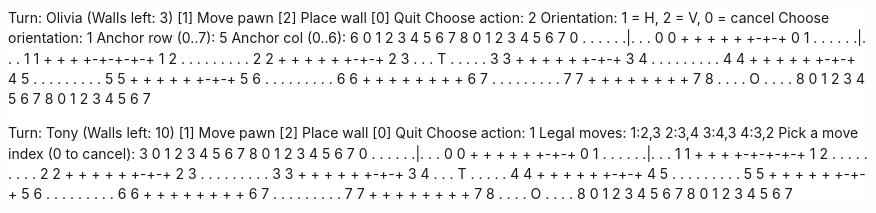 Turn: Olivia  (Walls left: 3)
[1] Move pawn  [2] Place wall  [0] Quit
Choose action: 2
Orientation: 1 = H, 2 = V, 0 = cancel
Choose orientation: 1
Anchor row (0..7): 5
Anchor col (0..6): 6
    0 1 2 3 4 5 6 7 8 
     0 1 2 3 4 5 6 7
 0  . . . . . .|. . .  0
 0   + + + + + +-+-+   0
 1  . . . . . .|. . .  1
 1   + + + +-+-+-+-+   1
 2  . . . . . . . . .  2
 2   + + + + + +-+-+   2
 3  . . . T . . . . .  3
 3   + + + + + +-+-+   3
 4  . . . . . . . . .  4
 4   + + + + + +-+-+   4
 5  . . . . . . . . .  5
 5   + + + + + +-+-+   5
 6  . . . . . . . . .  6
 6   + + + + + + + +   6
 7  . . . . . . . . .  7
 7   + + + + + + + +   7
 8  . . . . O . . . .  8
    0 1 2 3 4 5 6 7 8
     0 1 2 3 4 5 6 7

Turn: Tony  (Walls left: 10)
[1] Move pawn  [2] Place wall  [0] Quit
Choose action: 1
Legal moves:  1:2,3  2:3,4  3:4,3  4:3,2
Pick a move index (0 to cancel): 3
    0 1 2 3 4 5 6 7 8 
     0 1 2 3 4 5 6 7
 0  . . . . . .|. . .  0
 0   + + + + + +-+-+   0
 1  . . . . . .|. . .  1
 1   + + + +-+-+-+-+   1
 2  . . . . . . . . .  2
 2   + + + + + +-+-+   2
 3  . . . . . . . . .  3
 3   + + + + + +-+-+   3
 4  . . . T . . . . .  4
 4   + + + + + +-+-+   4
 5  . . . . . . . . .  5
 5   + + + + + +-+-+   5
 6  . . . . . . . . .  6
 6   + + + + + + + +   6
 7  . . . . . . . . .  7
 7   + + + + + + + +   7
 8  . . . . O . . . .  8
    0 1 2 3 4 5 6 7 8
     0 1 2 3 4 5 6 7

